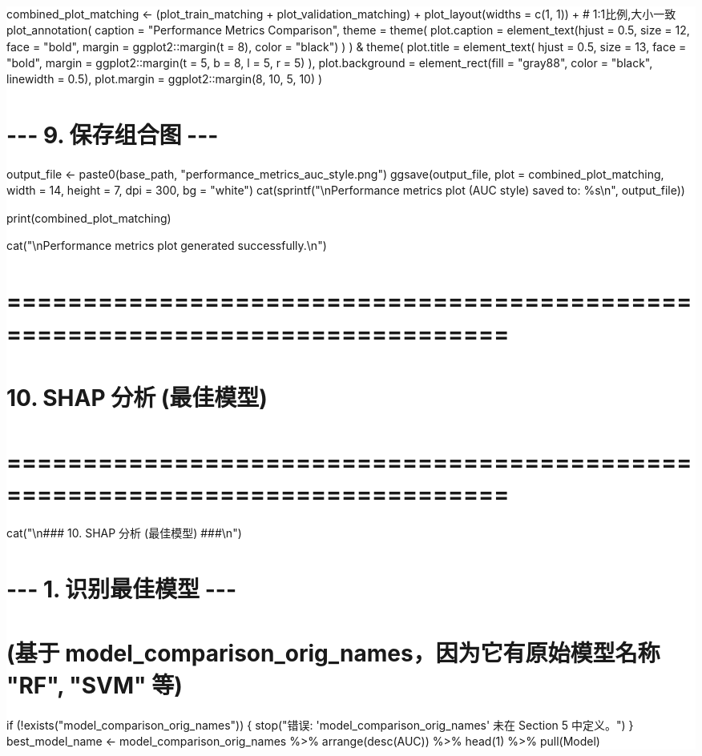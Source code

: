 combined_plot_matching <- (plot_train_matching + plot_validation_matching) +
  plot_layout(widths = c(1, 1)) + # 1:1比例,大小一致
  plot_annotation(
    caption = "Performance Metrics Comparison",
    theme = theme(
      plot.caption = element_text(hjust = 0.5, size = 12, face = "bold",
                                  margin = ggplot2::margin(t = 8), color = "black")
    )
  ) &
  theme(
    plot.title = element_text(
      hjust = 0.5, size = 13, face = "bold",
      margin = ggplot2::margin(t = 5, b = 8, l = 5, r = 5)
    ),
    plot.background = element_rect(fill = "gray88", color = "black", linewidth = 0.5),
    plot.margin = ggplot2::margin(8, 10, 5, 10)
  )

# --- 9. 保存组合图 ---
output_file <- paste0(base_path, "performance_metrics_auc_style.png")
ggsave(output_file, plot = combined_plot_matching,
       width = 14, height = 7, dpi = 300, bg = "white")
cat(sprintf("\nPerformance metrics plot (AUC style) saved to: %s\n", output_file))

print(combined_plot_matching)

cat("\nPerformance metrics plot generated successfully.\n")

# ==============================================================================
# 10. SHAP 分析 (最佳模型)
# ==============================================================================

cat("\n### 10. SHAP 分析 (最佳模型) ###\n")

# --- 1. 识别最佳模型 ---
# (基于 model_comparison_orig_names，因为它有原始模型名称 "RF", "SVM" 等)
if (!exists("model_comparison_orig_names")) {
  stop("错误: 'model_comparison_orig_names' 未在 Section 5 中定义。")
}
best_model_name <- model_comparison_orig_names %>%
  arrange(desc(AUC)) %>%
  head(1) %>%
  pull(Model)
